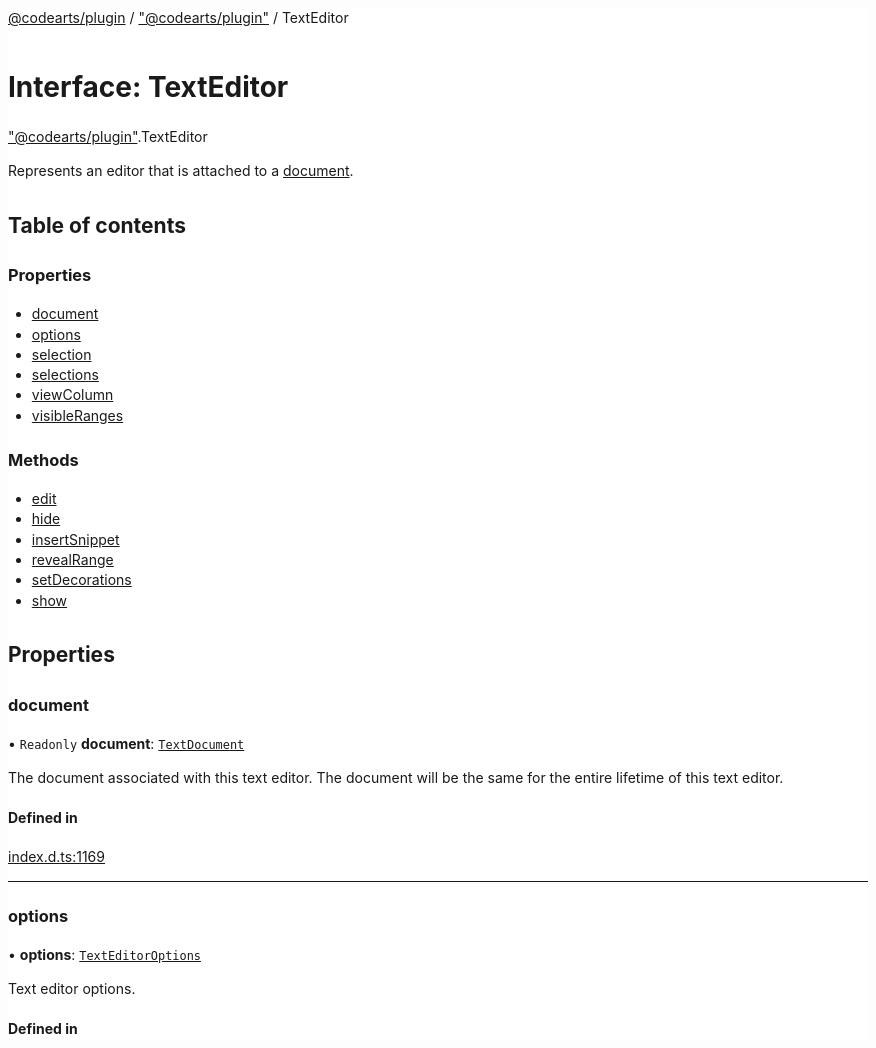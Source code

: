 [@codearts/plugin](../README.md) / ["@codearts/plugin"](../modules/_codearts_plugin_.md) / TextEditor

# Interface: TextEditor

["@codearts/plugin"](../modules/_codearts_plugin_.md).TextEditor

Represents an editor that is attached to a [document](codearts_plugin_.TextDocument.md).

## Table of contents

### Properties

- [document](codearts_plugin_.TextEditor.md#document)
- [options](codearts_plugin_.TextEditor.md#options)
- [selection](codearts_plugin_.TextEditor.md#selection)
- [selections](codearts_plugin_.TextEditor.md#selections)
- [viewColumn](codearts_plugin_.TextEditor.md#viewcolumn)
- [visibleRanges](codearts_plugin_.TextEditor.md#visibleranges)

### Methods

- [edit](codearts_plugin_.TextEditor.md#edit)
- [hide](codearts_plugin_.TextEditor.md#hide)
- [insertSnippet](codearts_plugin_.TextEditor.md#insertsnippet)
- [revealRange](codearts_plugin_.TextEditor.md#revealrange)
- [setDecorations](codearts_plugin_.TextEditor.md#setdecorations)
- [show](codearts_plugin_.TextEditor.md#show)

## Properties

### document

• `Readonly` **document**: [`TextDocument`](codearts_plugin_.TextDocument.md)

The document associated with this text editor. The document will be the same for the entire lifetime of this text editor.

#### Defined in

[index.d.ts:1169](https://github.com/shuyaqian/cloudide-plugin-api/blob/3fbdd11/index.d.ts#L1169)

___

### options

• **options**: [`TextEditorOptions`](codearts_plugin_.TextEditorOptions.md)

Text editor options.

#### Defined in
